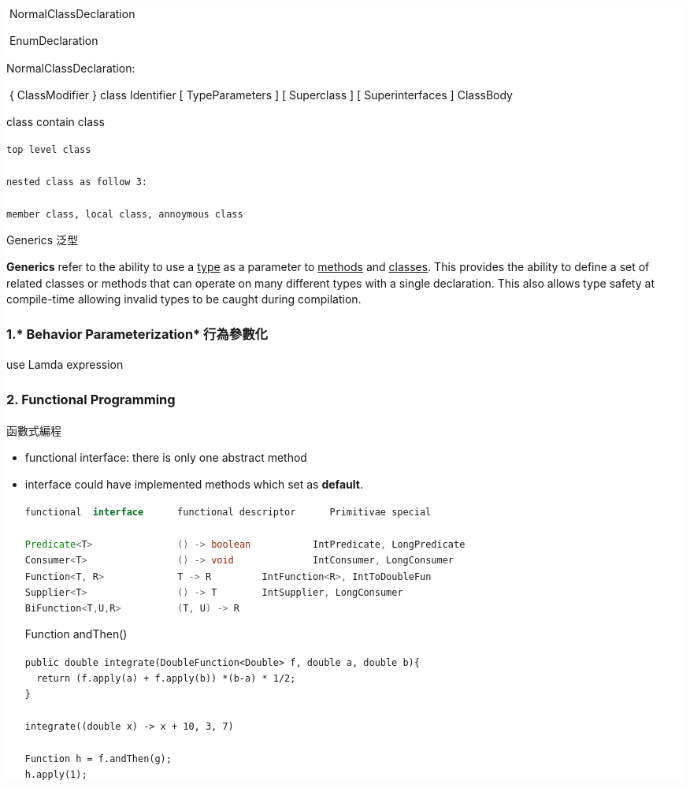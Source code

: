 ​	NormalClassDeclaration 

​	EnumDeclaration 

NormalClassDeclaration:

​	 { ClassModifier } class  Identifier  [ TypeParameters ]  [ Superclass ] [ Superinterfaces ] ClassBody

class contain class



```
top level class

nested class as follow 3:

member class, local class, annoymous class
```



Generics 泛型

**Generics** refer to the ability to use a [type](https://www.codecademy.com/resources/docs/java/data-types) as a parameter to [methods](https://www.codecademy.com/resources/docs/java/methods) and [classes](https://www.codecademy.com/resources/docs/java/classes). This provides the ability to define a set of related classes or methods that can operate on many different types with a single declaration. This also allows type safety at compile-time allowing invalid types to be caught during compilation.



### 1.* Behavior Parameterization* 行為參數化

use Lamda expression 

### 2. Functional Programming

函數式編程

* functional interface: there is only one abstract method

* interface could have implemented methods which set as **default**.

  ```java
  functional  interface      functional descriptor      Primitivae special
      
  Predicate<T>               () -> boolean           IntPredicate, LongPredicate
  Consumer<T>                () -> void              IntConsumer, LongConsumer
  Function<T, R>             T -> R         IntFunction<R>, IntToDoubleFun               
  Supplier<T>                () -> T        IntSupplier, LongConsumer
  BiFunction<T,U,R>          (T, U) -> R
  ```

  

  Function andThen()

  ```
  public double integrate(DoubleFunction<Double> f, double a, double b){
  	return (f.apply(a) + f.apply(b)) *(b-a) * 1/2;
  }
  
  integrate((double x) -> x + 10, 3, 7)
  
  Function h = f.andThen(g);
  h.apply(1);
  ```
